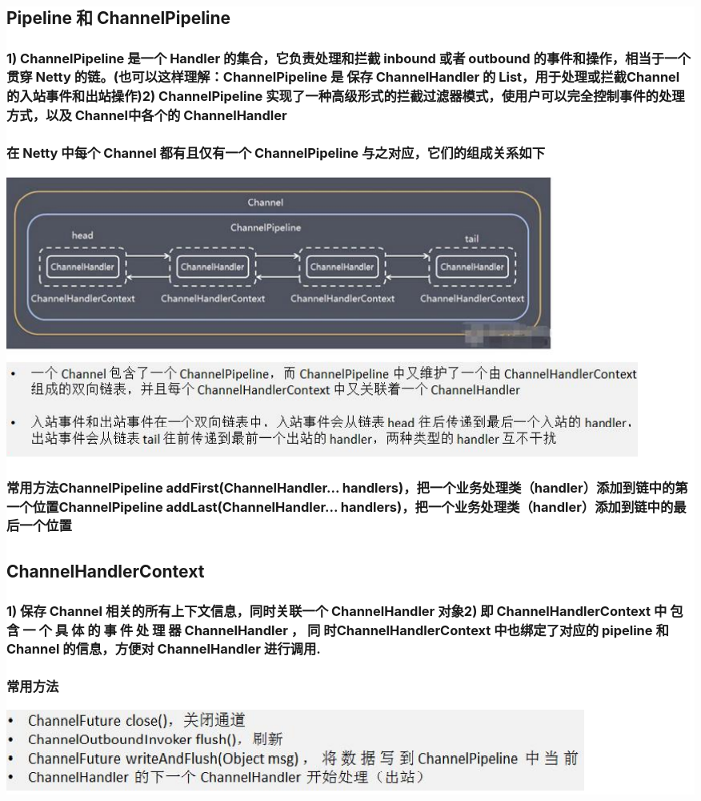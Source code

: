 ## Pipeline 和 ChannelPipeline

### 1) ChannelPipeline 是一个 Handler 的集合，它负责处理和拦截 inbound 或者 outbound 的事件和操作，相当于一个贯穿 Netty 的链。(也可以这样理解：ChannelPipeline 是 保存 ChannelHandler 的 List，用于处理或拦截Channel 的入站事件和出站操作)2) ChannelPipeline 实现了一种高级形式的拦截过滤器模式，使用户可以完全控制事件的处理方式，以及 Channel中各个的 ChannelHandler

### 在 Netty 中每个 Channel 都有且仅有一个 ChannelPipeline 与之对应，它们的组成关系如下

![desc](media/3f3c06eef2e265e9e1556fffbdbe9f98.png)

### 常用方法ChannelPipeline addFirst(ChannelHandler... handlers)，把一个业务处理类（handler）添加到链中的第一个位置ChannelPipeline addLast(ChannelHandler... handlers)，把一个业务处理类（handler）添加到链中的最后一个位置

## ChannelHandlerContext

### 1) 保存 Channel 相关的所有上下文信息，同时关联一个 ChannelHandler 对象2) 即 ChannelHandlerContext 中 包 含 一 个 具 体 的 事 件 处 理 器 ChannelHandler ， 同 时ChannelHandlerContext 中也绑定了对应的 pipeline 和 Channel 的信息，方便对 ChannelHandler 进行调用.

### 常用方法

![desc](media/54bf7cec08b1ddd8d143d9c918f0e019.png)
